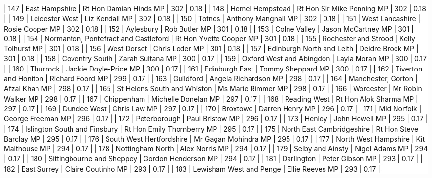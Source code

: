 | 147 | East Hampshire | Rt Hon Damian Hinds MP | 302 | 0.18 |
| 148 | Hemel Hempstead | Rt Hon Sir Mike Penning MP | 302 | 0.18 |
| 149 | Leicester West | Liz Kendall MP | 302 | 0.18 |
| 150 | Totnes | Anthony Mangnall MP | 302 | 0.18 |
| 151 | West Lancashire | Rosie Cooper MP | 302 | 0.18 |
| 152 | Aylesbury | Rob Butler MP | 301 | 0.18 |
| 153 | Colne Valley | Jason McCartney MP | 301 | 0.18 |
| 154 | Normanton, Pontefract and Castleford | Rt Hon Yvette Cooper MP | 301 | 0.18 |
| 155 | Rochester and Strood | Kelly Tolhurst MP | 301 | 0.18 |
| 156 | West Dorset | Chris Loder MP | 301 | 0.18 |
| 157 | Edinburgh North and Leith | Deidre Brock MP | 301 | 0.18 |
| 158 | Coventry South | Zarah Sultana MP | 300 | 0.17 |
| 159 | Oxford West and Abingdon | Layla Moran MP | 300 | 0.17 |
| 160 | Thurrock | Jackie Doyle-Price MP | 300 | 0.17 |
| 161 | Edinburgh East | Tommy Sheppard MP | 300 | 0.17 |
| 162 | Tiverton and Honiton | Richard Foord MP | 299 | 0.17 |
| 163 | Guildford | Angela Richardson MP | 298 | 0.17 |
| 164 | Manchester, Gorton | Afzal Khan MP | 298 | 0.17 |
| 165 | St Helens South and Whiston | Ms Marie Rimmer MP | 298 | 0.17 |
| 166 | Worcester | Mr Robin Walker MP | 298 | 0.17 |
| 167 | Chippenham | Michelle Donelan MP | 297 | 0.17 |
| 168 | Reading West | Rt Hon Alok Sharma MP | 297 | 0.17 |
| 169 | Dundee West | Chris Law MP | 297 | 0.17 |
| 170 | Broxtowe | Darren Henry MP | 296 | 0.17 |
| 171 | Mid Norfolk | George Freeman MP | 296 | 0.17 |
| 172 | Peterborough | Paul Bristow MP | 296 | 0.17 |
| 173 | Henley | John Howell MP | 295 | 0.17 |
| 174 | Islington South and Finsbury | Rt Hon Emily Thornberry MP | 295 | 0.17 |
| 175 | North East Cambridgeshire | Rt Hon Steve Barclay MP | 295 | 0.17 |
| 176 | South West Hertfordshire | Mr Gagan Mohindra MP | 295 | 0.17 |
| 177 | North West Hampshire | Kit Malthouse MP | 294 | 0.17 |
| 178 | Nottingham North | Alex Norris MP | 294 | 0.17 |
| 179 | Selby and Ainsty | Nigel Adams MP | 294 | 0.17 |
| 180 | Sittingbourne and Sheppey | Gordon Henderson MP | 294 | 0.17 |
| 181 | Darlington | Peter Gibson MP | 293 | 0.17 |
| 182 | East Surrey | Claire Coutinho MP | 293 | 0.17 |
| 183 | Lewisham West and Penge | Ellie Reeves MP | 293 | 0.17 |